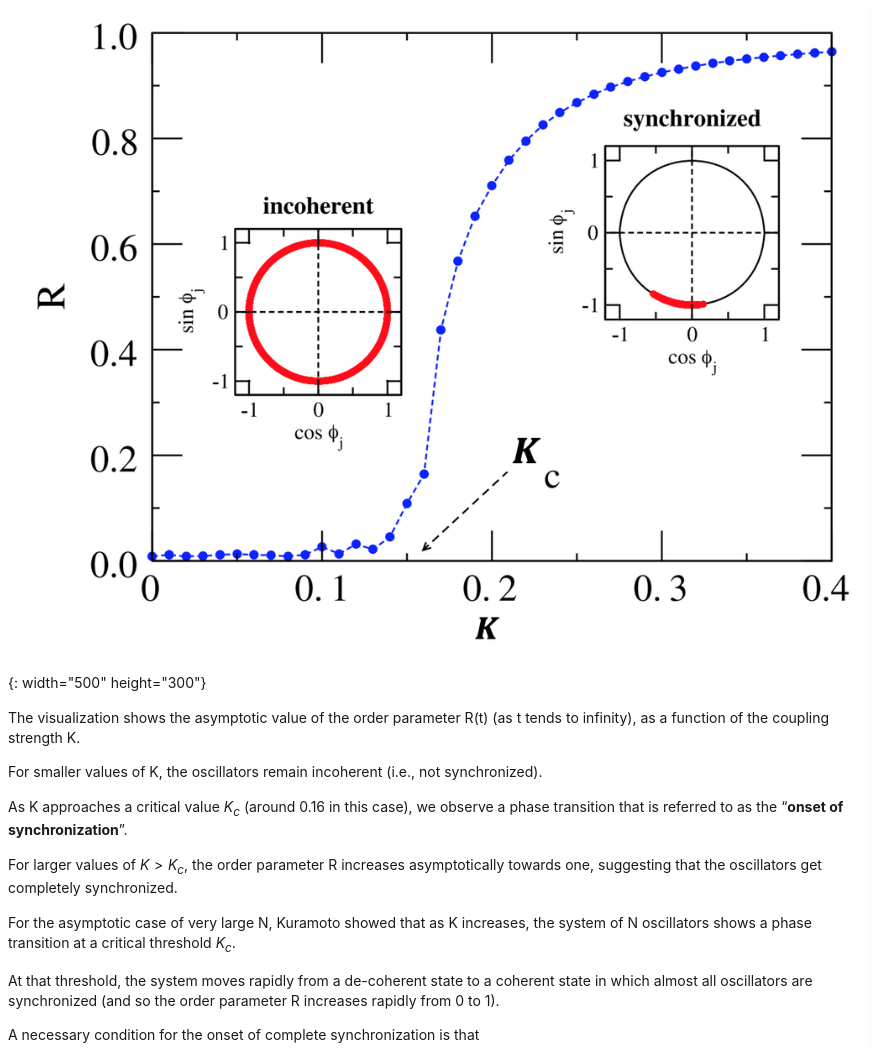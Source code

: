 ![image](../../../assets/posts/gatech/network_science/L11_Kuramoto2.png){: width="500" height="300"}

The visualization shows the asymptotic value of the order parameter R(t) (as t tends to infinity), as a function of the coupling strength K. ​

For smaller values of K, the oscillators remain incoherent (i.e., not synchronized). ​

As K approaches a critical value $K_c$ (around 0.16 in this case), we observe a phase transition that is referred to as the “**onset of synchronization**”. ​

For larger values of $K > K_c$, the order parameter R increases asymptotically towards one, suggesting that the oscillators get completely synchronized. ​

For the asymptotic case of very large N, Kuramoto showed that as K increases, the system of N oscillators shows a phase transition at a critical threshold $K_c$. ​

At that threshold, the system moves rapidly from a de-coherent state to a coherent state in which almost all oscillators are synchronized (and so the order parameter R increases rapidly from 0 to 1). ​

A necessary condition for the onset of complete synchronization is that ​
